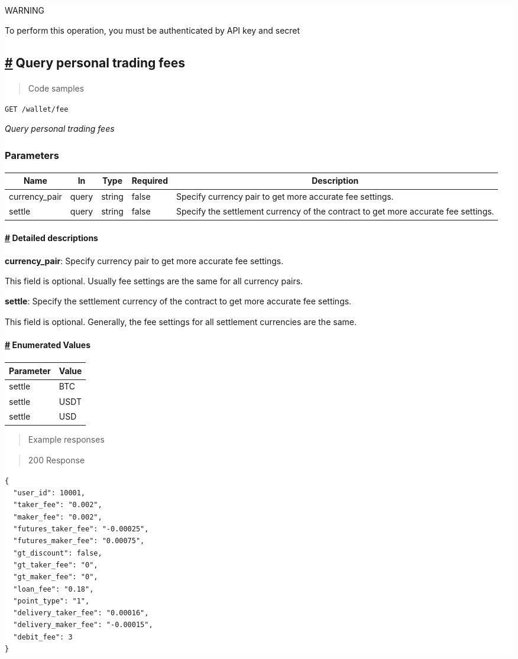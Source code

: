 WARNING

To perform this operation, you must be authenticated by API key and secret

## [#](#query-personal-trading-fees) Query personal trading fees

> Code samples

`GET /wallet/fee`

_Query personal trading fees_

### Parameters

| Name          | In    | Type   | Required | Description                                                                        |
| ------------- | ----- | ------ | -------- | ---------------------------------------------------------------------------------- |
| currency_pair | query | string | false    | Specify currency pair to get more accurate fee settings.                           |
| settle        | query | string | false    | Specify the settlement currency of the contract to get more accurate fee settings. |

#### [#](#detailed-descriptions-3) Detailed descriptions

**currency_pair**: Specify currency pair to get more accurate fee settings.

This field is optional. Usually fee settings are the same for all currency
pairs.

**settle**: Specify the settlement currency of the contract to get more accurate
fee settings.

This field is optional. Generally, the fee settings for all settlement
currencies are the same.

#### [#](#enumerated-values-2) Enumerated Values

| Parameter | Value |
| --------- | ----- |
| settle    | BTC   |
| settle    | USDT  |
| settle    | USD   |

> Example responses

> 200 Response

```
{
  "user_id": 10001,
  "taker_fee": "0.002",
  "maker_fee": "0.002",
  "futures_taker_fee": "-0.00025",
  "futures_maker_fee": "0.00075",
  "gt_discount": false,
  "gt_taker_fee": "0",
  "gt_maker_fee": "0",
  "loan_fee": "0.18",
  "point_type": "1",
  "delivery_taker_fee": "0.00016",
  "delivery_maker_fee": "-0.00015",
  "debit_fee": 3
}
```

